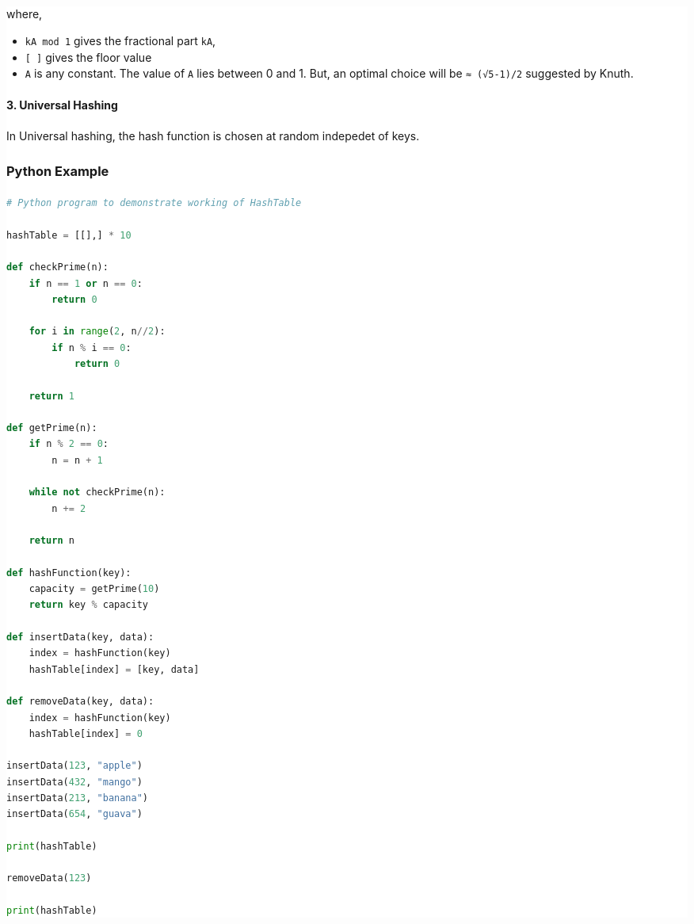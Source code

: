 where,

- `kA mod 1` gives the fractional part `kA`,
- `[ ]` gives the floor value
- `A` is any constant. The value of `A` lies between 0 and 1. But, an optimal choice will be `≈ (√5-1)/2` suggested by Knuth.

#### 3. Universal Hashing

In Universal hashing, the hash function is chosen at random indepedet of keys.

### Python Example

```python
# Python program to demonstrate working of HashTable

hashTable = [[],] * 10

def checkPrime(n):
    if n == 1 or n == 0:
        return 0

    for i in range(2, n//2):
        if n % i == 0:
            return 0

    return 1

def getPrime(n):
    if n % 2 == 0:
        n = n + 1

    while not checkPrime(n):
        n += 2

    return n

def hashFunction(key):
    capacity = getPrime(10)
    return key % capacity

def insertData(key, data):
    index = hashFunction(key)
    hashTable[index] = [key, data]

def removeData(key, data):
    index = hashFunction(key)
    hashTable[index] = 0

insertData(123, "apple")
insertData(432, "mango")
insertData(213, "banana")
insertData(654, "guava")

print(hashTable)

removeData(123)

print(hashTable)
```
